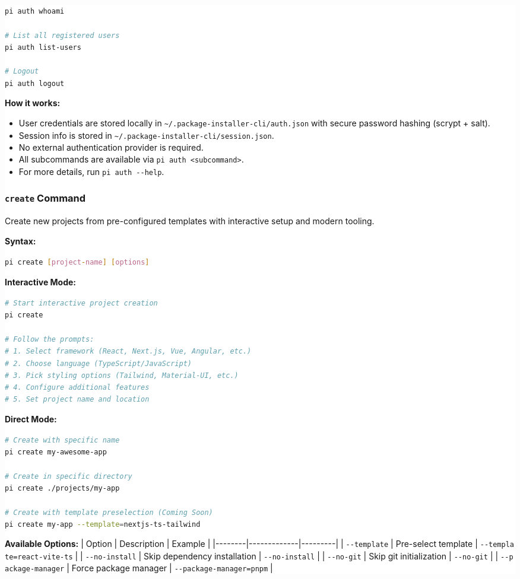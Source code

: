 ```bash
pi auth whoami

# List all registered users
pi auth list-users

# Logout
pi auth logout
```

**How it works:**
- User credentials are stored locally in `~/.package-installer-cli/auth.json` with secure password hashing (scrypt + salt).
- Session info is stored in `~/.package-installer-cli/session.json`.
- No external authentication provider is required.
- All subcommands are available via `pi auth <subcommand>`.
- For more details, run `pi auth --help`.


### `create` Command

Create new projects from pre-configured templates with interactive setup and modern tooling.

**Syntax:**
```bash
pi create [project-name] [options]
```

**Interactive Mode:**
```bash
# Start interactive project creation
pi create

# Follow the prompts:
# 1. Select framework (React, Next.js, Vue, Angular, etc.)
# 2. Choose language (TypeScript/JavaScript)
# 3. Pick styling options (Tailwind, Material-UI, etc.)
# 4. Configure additional features
# 5. Set project name and location
```

**Direct Mode:**
```bash
# Create with specific name
pi create my-awesome-app

# Create in specific directory
pi create ./projects/my-app

# Create with template preselection (Coming Soon)
pi create my-app --template=nextjs-ts-tailwind
```

**Available Options:**
| Option | Description | Example |
|--------|-------------|---------|
| `--template` | Pre-select template | `--template=react-vite-ts` |
| `--no-install` | Skip dependency installation | `--no-install` |
| `--no-git` | Skip git initialization | `--no-git` |
| `--package-manager` | Force package manager | `--package-manager=pnpm` |
